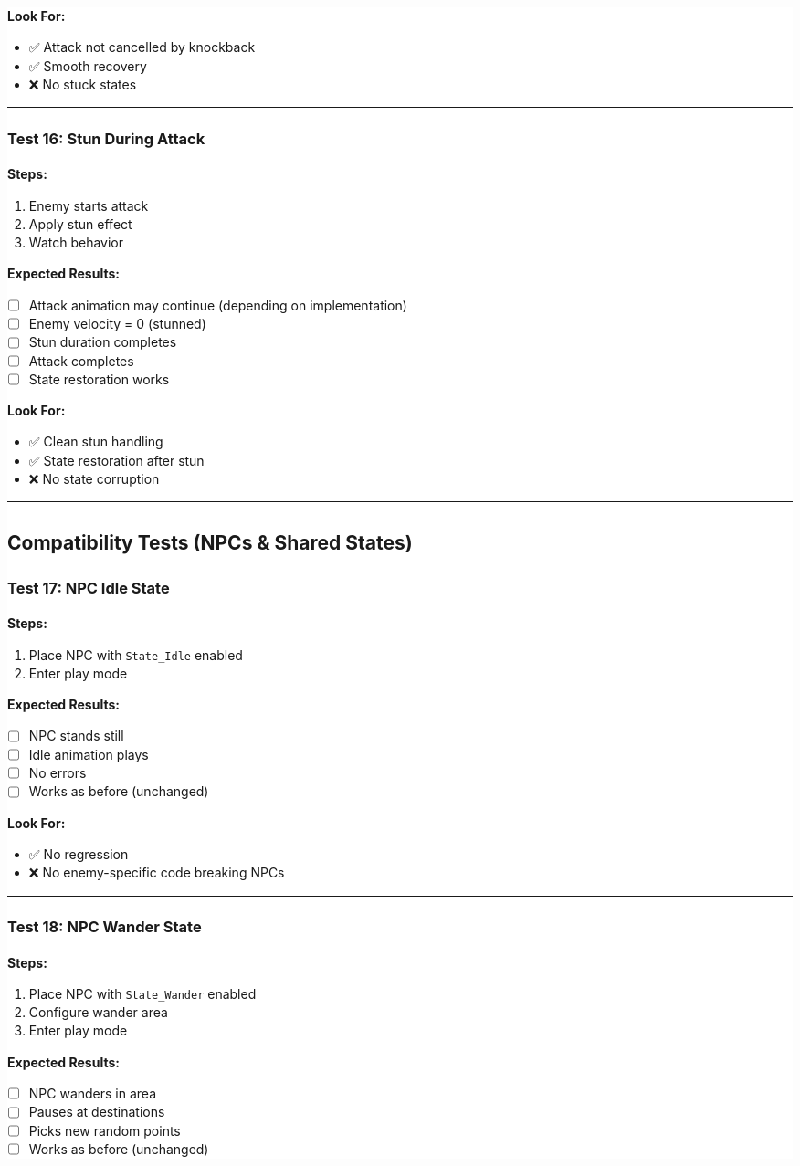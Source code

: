 **Look For:**
- ✅ Attack not cancelled by knockback
- ✅ Smooth recovery
- ❌ No stuck states

---

### Test 16: Stun During Attack
**Steps:**
1. Enemy starts attack
2. Apply stun effect
3. Watch behavior

**Expected Results:**
- [ ] Attack animation may continue (depending on implementation)
- [ ] Enemy velocity = 0 (stunned)
- [ ] Stun duration completes
- [ ] Attack completes
- [ ] State restoration works

**Look For:**
- ✅ Clean stun handling
- ✅ State restoration after stun
- ❌ No state corruption

---

## Compatibility Tests (NPCs & Shared States)

### Test 17: NPC Idle State
**Steps:**
1. Place NPC with `State_Idle` enabled
2. Enter play mode

**Expected Results:**
- [ ] NPC stands still
- [ ] Idle animation plays
- [ ] No errors
- [ ] Works as before (unchanged)

**Look For:**
- ✅ No regression
- ❌ No enemy-specific code breaking NPCs

---

### Test 18: NPC Wander State
**Steps:**
1. Place NPC with `State_Wander` enabled
2. Configure wander area
3. Enter play mode

**Expected Results:**
- [ ] NPC wanders in area
- [ ] Pauses at destinations
- [ ] Picks new random points
- [ ] Works as before (unchanged)
